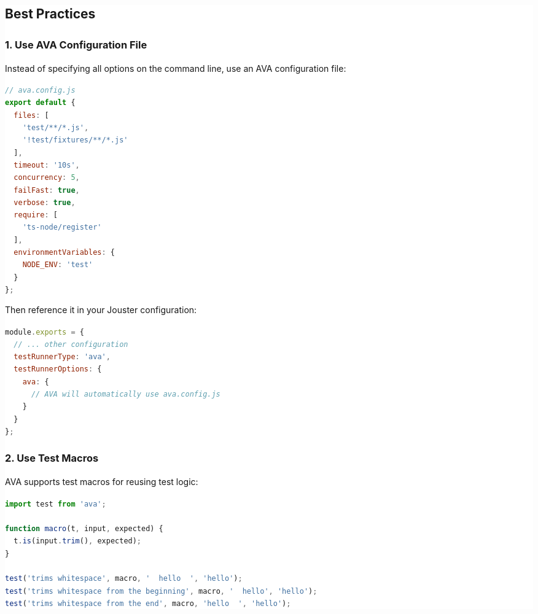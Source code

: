 ## Best Practices

### 1. Use AVA Configuration File

Instead of specifying all options on the command line, use an AVA configuration file:

```javascript
// ava.config.js
export default {
  files: [
    'test/**/*.js',
    '!test/fixtures/**/*.js'
  ],
  timeout: '10s',
  concurrency: 5,
  failFast: true,
  verbose: true,
  require: [
    'ts-node/register'
  ],
  environmentVariables: {
    NODE_ENV: 'test'
  }
};
```

Then reference it in your Jouster configuration:

```javascript
module.exports = {
  // ... other configuration
  testRunnerType: 'ava',
  testRunnerOptions: {
    ava: {
      // AVA will automatically use ava.config.js
    }
  }
};
```

### 2. Use Test Macros

AVA supports test macros for reusing test logic:

```javascript
import test from 'ava';

function macro(t, input, expected) {
  t.is(input.trim(), expected);
}

test('trims whitespace', macro, '  hello  ', 'hello');
test('trims whitespace from the beginning', macro, '  hello', 'hello');
test('trims whitespace from the end', macro, 'hello  ', 'hello');
```

